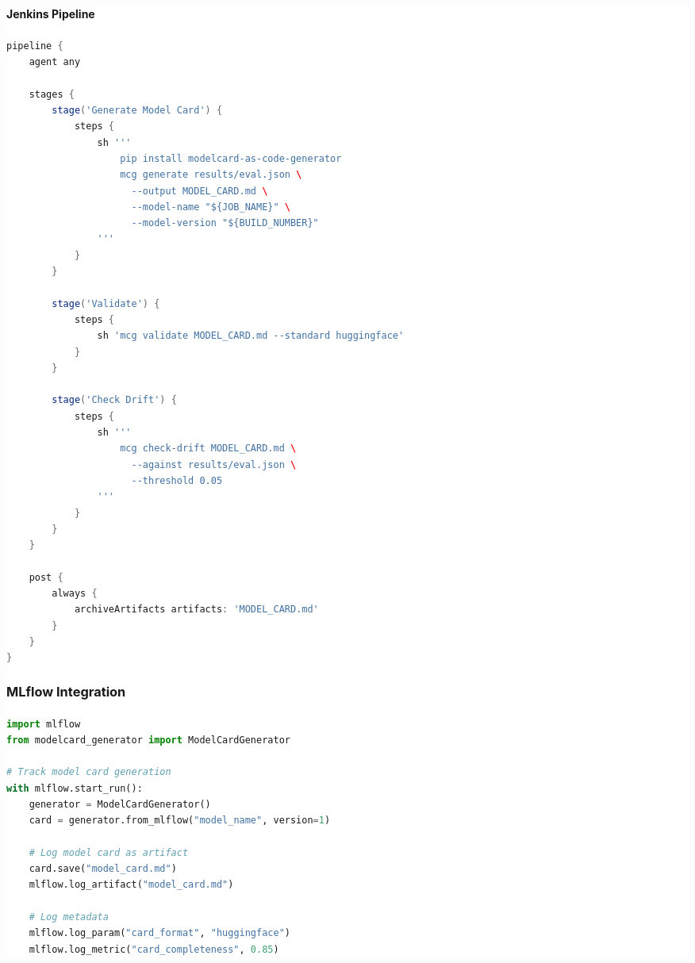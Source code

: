 #### Jenkins Pipeline

```groovy
pipeline {
    agent any
    
    stages {
        stage('Generate Model Card') {
            steps {
                sh '''
                    pip install modelcard-as-code-generator
                    mcg generate results/eval.json \
                      --output MODEL_CARD.md \
                      --model-name "${JOB_NAME}" \
                      --model-version "${BUILD_NUMBER}"
                '''
            }
        }
        
        stage('Validate') {
            steps {
                sh 'mcg validate MODEL_CARD.md --standard huggingface'
            }
        }
        
        stage('Check Drift') {
            steps {
                sh '''
                    mcg check-drift MODEL_CARD.md \
                      --against results/eval.json \
                      --threshold 0.05
                '''
            }
        }
    }
    
    post {
        always {
            archiveArtifacts artifacts: 'MODEL_CARD.md'
        }
    }
}
```

### MLflow Integration

```python
import mlflow
from modelcard_generator import ModelCardGenerator

# Track model card generation
with mlflow.start_run():
    generator = ModelCardGenerator()
    card = generator.from_mlflow("model_name", version=1)
    
    # Log model card as artifact
    card.save("model_card.md")
    mlflow.log_artifact("model_card.md")
    
    # Log metadata
    mlflow.log_param("card_format", "huggingface")
    mlflow.log_metric("card_completeness", 0.85)
```
